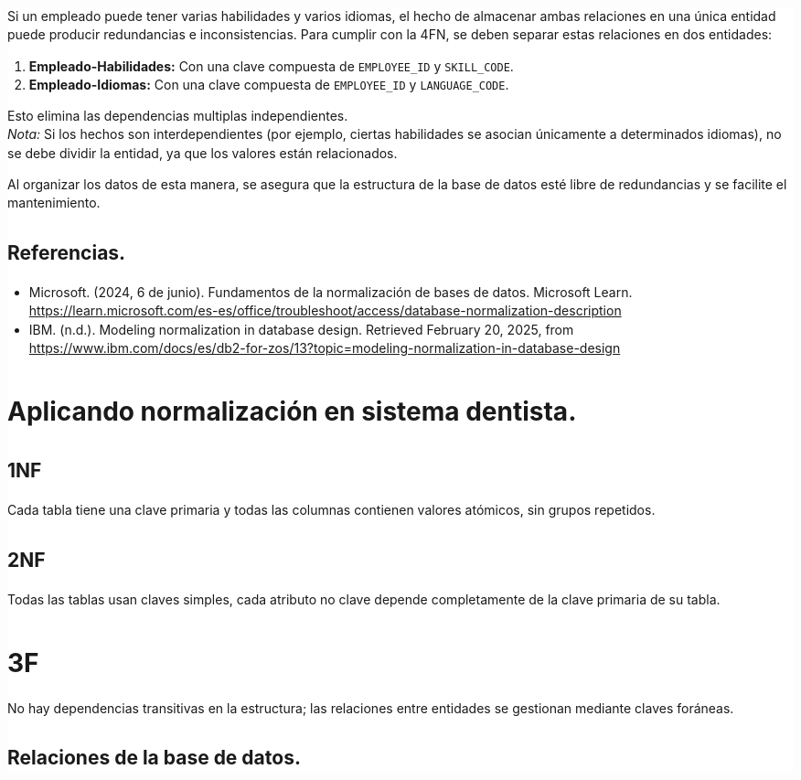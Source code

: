 Si un empleado puede tener varias habilidades y varios idiomas, el hecho de almacenar ambas relaciones en una única entidad puede producir redundancias e inconsistencias. Para cumplir con la 4FN, se deben separar estas relaciones en dos entidades:

1. **Empleado-Habilidades:** Con una clave compuesta de `EMPLOYEE_ID` y `SKILL_CODE`.
2. **Empleado-Idiomas:** Con una clave compuesta de `EMPLOYEE_ID` y `LANGUAGE_CODE`.

Esto elimina las dependencias multiplas independientes.  
*Nota:* Si los hechos son interdependientes (por ejemplo, ciertas habilidades se asocian únicamente a determinados idiomas), no se debe dividir la entidad, ya que los valores están relacionados.

Al organizar los datos de esta manera, se asegura que la estructura de la base de datos esté libre de redundancias y se facilite el mantenimiento.  
  

## Referencias.
- Microsoft. (2024, 6 de junio). Fundamentos de la normalización de bases de datos. Microsoft Learn. https://learn.microsoft.com/es-es/office/troubleshoot/access/database-normalization-description
- IBM. (n.d.). Modeling normalization in database design. Retrieved February 20, 2025, from https://www.ibm.com/docs/es/db2-for-zos/13?topic=modeling-normalization-in-database-design


# Aplicando normalización en sistema dentista.

## 1NF
Cada tabla tiene una clave primaria y todas las columnas contienen valores atómicos, sin grupos repetidos.

## 2NF
Todas las tablas usan claves simples, cada atributo no clave depende completamente de la clave primaria de su tabla.

# 3F
No hay dependencias transitivas en la estructura; las relaciones entre entidades se gestionan mediante claves foráneas.

## Relaciones de la base de datos.